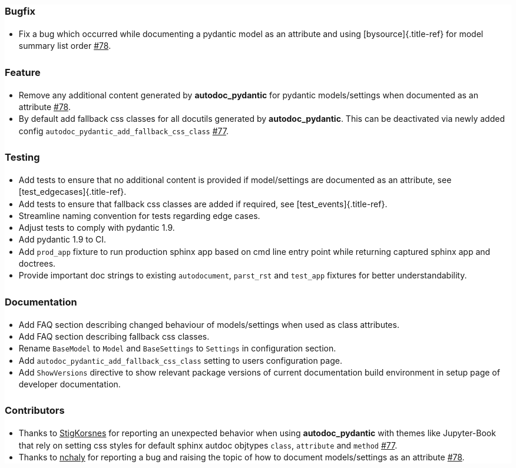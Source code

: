 ### Bugfix

-   Fix a bug which occurred while documenting a pydantic model as an
    attribute and using [bysource]{.title-ref} for model summary list
    order
    [#78](https://github.com/mansenfranzen/autodoc_pydantic/issues/78).

### Feature

-   Remove any additional content generated by **autodoc_pydantic** for
    pydantic models/settings when documented as an attribute
    [#78](https://github.com/mansenfranzen/autodoc_pydantic/issues/78).
-   By default add fallback css classes for all docutils generated by
    **autodoc_pydantic**. This can be deactivated via newly added config
    `autodoc_pydantic_add_fallback_css_class`
    [#77](https://github.com/mansenfranzen/autodoc_pydantic/issues/77).

### Testing

-   Add tests to ensure that no additional content is provided if
    model/settings are documented as an attribute, see
    [test_edgecases]{.title-ref}.
-   Add tests to ensure that fallback css classes are added if required,
    see [test_events]{.title-ref}.
-   Streamline naming convention for tests regarding edge cases.
-   Adjust tests to comply with pydantic 1.9.
-   Add pydantic 1.9 to CI.
-   Add `prod_app` fixture to run production sphinx app based on cmd
    line entry point while returning captured sphinx app and doctrees.
-   Provide important doc strings to existing `autodocument`,
    `parst_rst` and `test_app` fixtures for better understandability.

### Documentation

-   Add FAQ section describing changed behaviour of models/settings when
    used as class attributes.
-   Add FAQ section describing fallback css classes.
-   Rename `BaseModel` to `Model` and `BaseSettings` to `Settings` in
    configuration section.
-   Add `autodoc_pydantic_add_fallback_css_class` setting to users
    configuration page.
-   Add `ShowVersions` directive to show relevant package versions of
    current documentation build environment in setup page of developer
    documentation.

### Contributors

-   Thanks to [StigKorsnes](https://github.com/StigKorsnes) for
    reporting an unexpected behavior when using **autodoc_pydantic**
    with themes like Jupyter-Book that rely on setting css styles for
    default sphinx autdoc objtypes `class`, `attribute` and `method`
    [#77](https://github.com/mansenfranzen/autodoc_pydantic/issues/77).
-   Thanks to [nchaly](https://github.com/nchaly) for reporting a bug
    and raising the topic of how to document models/settings as an
    attribute
    [#78](https://github.com/mansenfranzen/autodoc_pydantic/issues/78).
